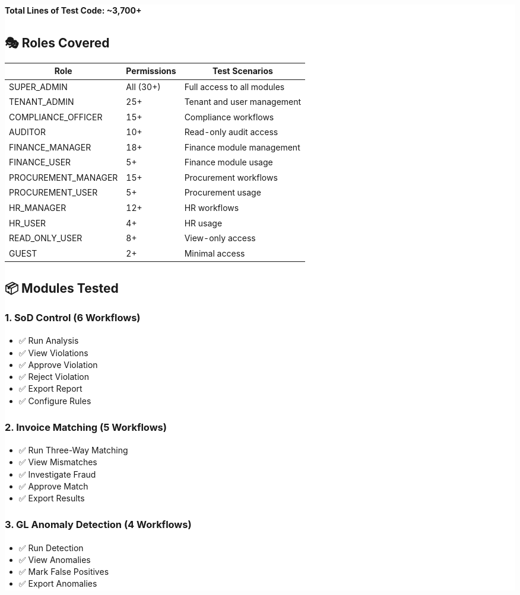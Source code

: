 **Total Lines of Test Code: ~3,700+**

## 🎭 Roles Covered

| Role | Permissions | Test Scenarios |
|------|------------|----------------|
| SUPER_ADMIN | All (30+) | Full access to all modules |
| TENANT_ADMIN | 25+ | Tenant and user management |
| COMPLIANCE_OFFICER | 15+ | Compliance workflows |
| AUDITOR | 10+ | Read-only audit access |
| FINANCE_MANAGER | 18+ | Finance module management |
| FINANCE_USER | 5+ | Finance module usage |
| PROCUREMENT_MANAGER | 15+ | Procurement workflows |
| PROCUREMENT_USER | 5+ | Procurement usage |
| HR_MANAGER | 12+ | HR workflows |
| HR_USER | 4+ | HR usage |
| READ_ONLY_USER | 8+ | View-only access |
| GUEST | 2+ | Minimal access |

## 📦 Modules Tested

### 1. SoD Control (6 Workflows)
- ✅ Run Analysis
- ✅ View Violations
- ✅ Approve Violation
- ✅ Reject Violation
- ✅ Export Report
- ✅ Configure Rules

### 2. Invoice Matching (5 Workflows)
- ✅ Run Three-Way Matching
- ✅ View Mismatches
- ✅ Investigate Fraud
- ✅ Approve Match
- ✅ Export Results

### 3. GL Anomaly Detection (4 Workflows)
- ✅ Run Detection
- ✅ View Anomalies
- ✅ Mark False Positives
- ✅ Export Anomalies
